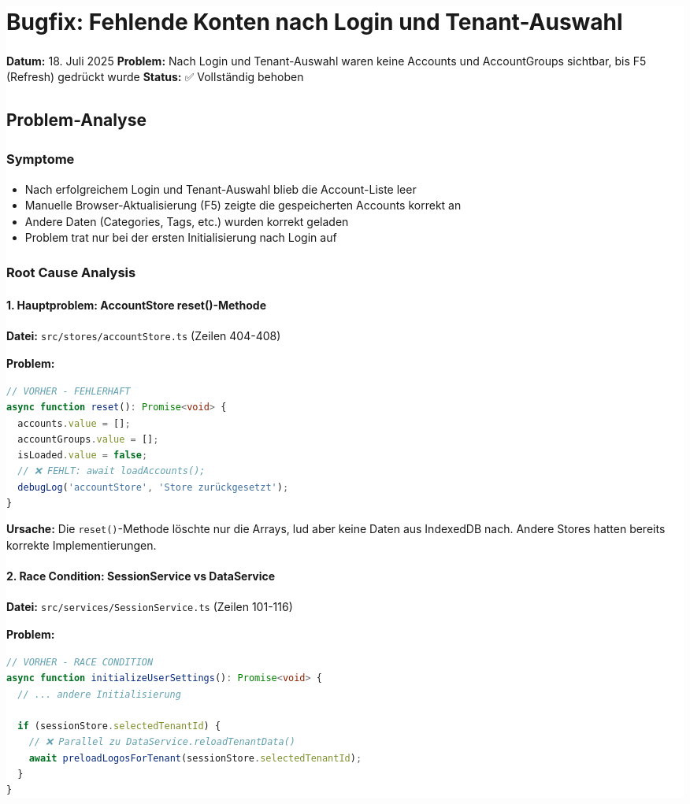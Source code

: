 # Bugfix: Fehlende Konten nach Login und Tenant-Auswahl

**Datum:** 18. Juli 2025
**Problem:** Nach Login und Tenant-Auswahl waren keine Accounts und AccountGroups sichtbar, bis F5 (Refresh) gedrückt wurde
**Status:** ✅ Vollständig behoben

## Problem-Analyse

### Symptome
- Nach erfolgreichem Login und Tenant-Auswahl blieb die Account-Liste leer
- Manuelle Browser-Aktualisierung (F5) zeigte die gespeicherten Accounts korrekt an
- Andere Daten (Categories, Tags, etc.) wurden korrekt geladen
- Problem trat nur bei der ersten Initialisierung nach Login auf

### Root Cause Analysis

#### 1. **Hauptproblem: AccountStore reset()-Methode**
**Datei:** `src/stores/accountStore.ts` (Zeilen 404-408)

**Problem:**
```typescript
// VORHER - FEHLERHAFT
async function reset(): Promise<void> {
  accounts.value = [];
  accountGroups.value = [];
  isLoaded.value = false;
  // ❌ FEHLT: await loadAccounts();
  debugLog('accountStore', 'Store zurückgesetzt');
}
```

**Ursache:** Die `reset()`-Methode löschte nur die Arrays, lud aber keine Daten aus IndexedDB nach. Andere Stores hatten bereits korrekte Implementierungen.

#### 2. **Race Condition: SessionService vs DataService**
**Datei:** `src/services/SessionService.ts` (Zeilen 101-116)

**Problem:**
```typescript
// VORHER - RACE CONDITION
async function initializeUserSettings(): Promise<void> {
  // ... andere Initialisierung

  if (sessionStore.selectedTenantId) {
    // ❌ Parallel zu DataService.reloadTenantData()
    await preloadLogosForTenant(sessionStore.selectedTenantId);
  }
}
```
